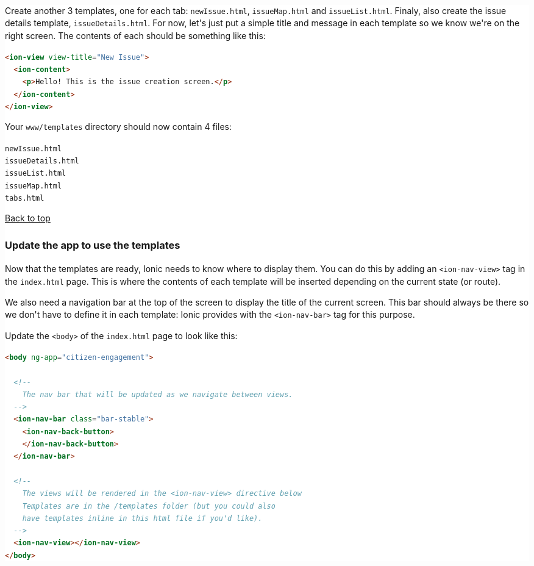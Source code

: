 Create another 3 templates, one for each tab: `newIssue.html`, `issueMap.html` and `issueList.html`.
Finaly, also create the issue details template, `issueDetails.html`.
For now, let's just put a simple title and message in each template so we know we're on the right screen.
The contents of each should be something like this:

```html
<ion-view view-title="New Issue">
  <ion-content>
    <p>Hello! This is the issue creation screen.</p>
  </ion-content>
</ion-view>
```

Your `www/templates` directory should now contain 4 files:

    newIssue.html
    issueDetails.html
    issueList.html
    issueMap.html
    tabs.html

<a href="#top">Back to top</a>



<a name="structure-use-templates"></a>
### Update the app to use the templates

Now that the templates are ready, Ionic needs to know where to display them.
You can do this by adding an `<ion-nav-view>` tag in the `index.html` page.
This is where the contents of each template will be inserted depending on the current state (or route).

We also need a navigation bar at the top of the screen to display the title of the current screen.
This bar should always be there so we don't have to define it in each template:
Ionic provides with the `<ion-nav-bar>` tag for this purpose.

Update the `<body>` of the `index.html` page to look like this:

```html
<body ng-app="citizen-engagement">

  <!--
    The nav bar that will be updated as we navigate between views.
  -->
  <ion-nav-bar class="bar-stable">
    <ion-nav-back-button>
    </ion-nav-back-button>
  </ion-nav-bar>

  <!--
    The views will be rendered in the <ion-nav-view> directive below
    Templates are in the /templates folder (but you could also
    have templates inline in this html file if you'd like).
  -->
  <ion-nav-view></ion-nav-view>
</body>
```
